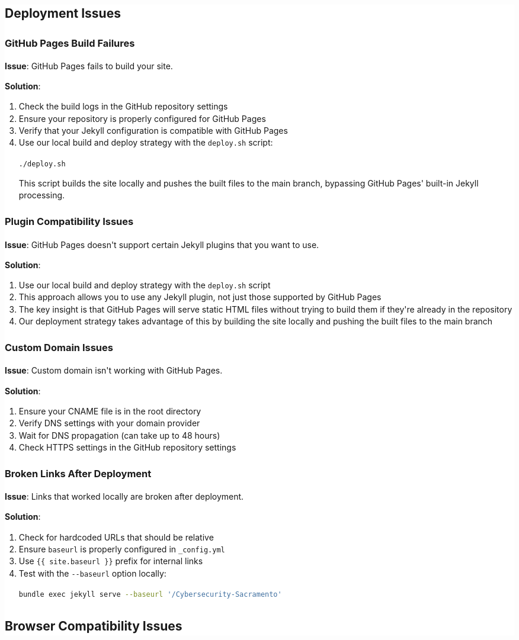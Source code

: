 ## Deployment Issues

### GitHub Pages Build Failures

**Issue**: GitHub Pages fails to build your site.

**Solution**:
1. Check the build logs in the GitHub repository settings
2. Ensure your repository is properly configured for GitHub Pages
3. Verify that your Jekyll configuration is compatible with GitHub Pages
4. Use our local build and deploy strategy with the `deploy.sh` script:
   ```bash
   ./deploy.sh
   ```
   This script builds the site locally and pushes the built files to the main branch, bypassing GitHub Pages' built-in Jekyll processing.

### Plugin Compatibility Issues

**Issue**: GitHub Pages doesn't support certain Jekyll plugins that you want to use.

**Solution**:
1. Use our local build and deploy strategy with the `deploy.sh` script
2. This approach allows you to use any Jekyll plugin, not just those supported by GitHub Pages
3. The key insight is that GitHub Pages will serve static HTML files without trying to build them if they're already in the repository
4. Our deployment strategy takes advantage of this by building the site locally and pushing the built files to the main branch

### Custom Domain Issues

**Issue**: Custom domain isn't working with GitHub Pages.

**Solution**:
1. Ensure your CNAME file is in the root directory
2. Verify DNS settings with your domain provider
3. Wait for DNS propagation (can take up to 48 hours)
4. Check HTTPS settings in the GitHub repository settings

### Broken Links After Deployment

**Issue**: Links that worked locally are broken after deployment.

**Solution**:
1. Check for hardcoded URLs that should be relative
2. Ensure `baseurl` is properly configured in `_config.yml`
3. Use `{{ site.baseurl }}` prefix for internal links
4. Test with the `--baseurl` option locally:
   ```bash
   bundle exec jekyll serve --baseurl '/Cybersecurity-Sacramento'
   ```

## Browser Compatibility Issues
